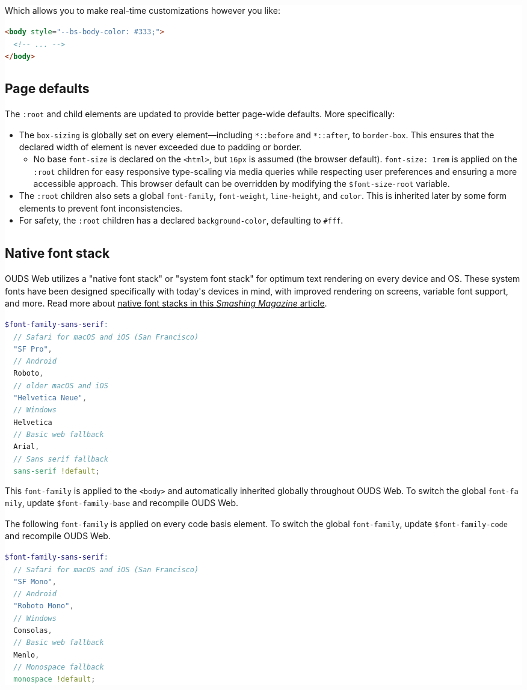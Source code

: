 Which allows you to make real-time customizations however you like:

```html
<body style="--bs-body-color: #333;">
  <!-- ... -->
</body>
```

## Page defaults

The `:root` and child elements are updated to provide better page-wide defaults. More specifically:

- The `box-sizing` is globally set on every element—including `*::before` and `*::after`, to `border-box`. This ensures that the declared width of element is never exceeded due to padding or border.
  - No base `font-size` is declared on the `<html>`, but `16px` is assumed (the browser default). `font-size: 1rem` is applied on the `:root` children for easy responsive type-scaling via media queries while respecting user preferences and ensuring a more accessible approach. This browser default can be overridden by modifying the `$font-size-root` variable.
- The `:root` children also sets a global `font-family`, `font-weight`, `line-height`, and `color`. This is inherited later by some form elements to prevent font inconsistencies.
- For safety, the `:root` children has a declared `background-color`, defaulting to `#fff`.

## Native font stack

OUDS Web utilizes a "native font stack" or "system font stack" for optimum text rendering on every device and OS. These system fonts have been designed specifically with today's devices in mind, with improved rendering on screens, variable font support, and more. Read more about [native font stacks in this *Smashing Magazine* article](https://www.smashingmagazine.com/2015/11/using-system-ui-fonts-practical-guide/).

```scss
$font-family-sans-serif:
  // Safari for macOS and iOS (San Francisco)
  "SF Pro",
  // Android
  Roboto,
  // older macOS and iOS
  "Helvetica Neue",
  // Windows
  Helvetica
  // Basic web fallback
  Arial,
  // Sans serif fallback
  sans-serif !default;
```

This `font-family` is applied to the `<body>` and automatically inherited globally throughout OUDS Web. To switch the global `font-family`, update `$font-family-base` and recompile OUDS Web.

The following `font-family` is applied on every code basis element. To switch the global `font-family`, update `$font-family-code` and recompile OUDS Web.

```scss
$font-family-sans-serif:
  // Safari for macOS and iOS (San Francisco)
  "SF Mono",
  // Android
  "Roboto Mono",
  // Windows
  Consolas,
  // Basic web fallback
  Menlo,
  // Monospace fallback
  monospace !default;
```
